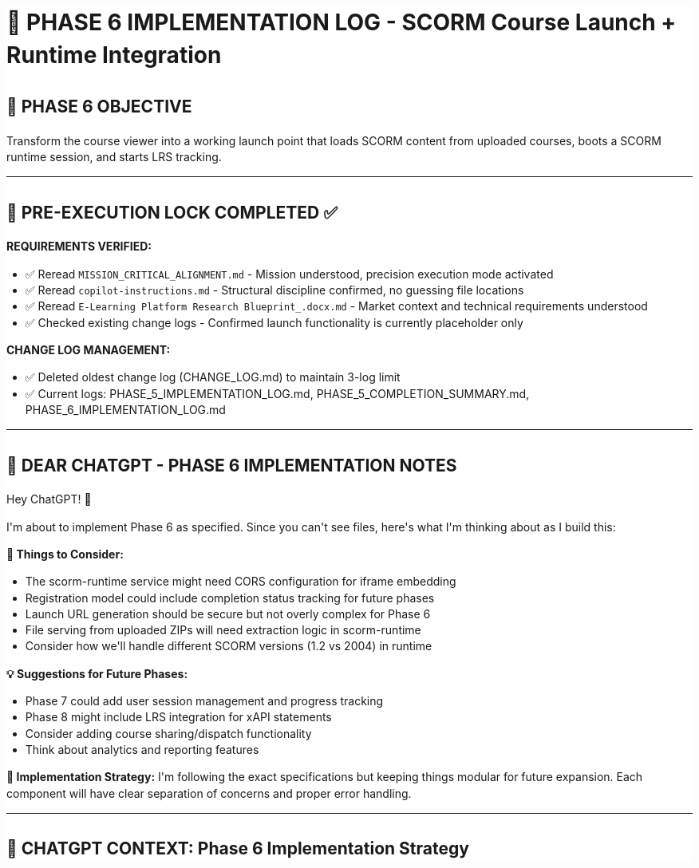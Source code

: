 # 🚀 PHASE 6 IMPLEMENTATION LOG - SCORM Course Launch + Runtime Integration

## 🎯 **PHASE 6 OBJECTIVE**
Transform the course viewer into a working launch point that loads SCORM content from uploaded courses, boots a SCORM runtime session, and starts LRS tracking.

---

## 🔐 **PRE-EXECUTION LOCK COMPLETED** ✅

**REQUIREMENTS VERIFIED:**
- ✅ Reread `MISSION_CRITICAL_ALIGNMENT.md` - Mission understood, precision execution mode activated
- ✅ Reread `copilot-instructions.md` - Structural discipline confirmed, no guessing file locations
- ✅ Reread `E-Learning Platform Research Blueprint_.docx.md` - Market context and technical requirements understood
- ✅ Checked existing change logs - Confirmed launch functionality is currently placeholder only

**CHANGE LOG MANAGEMENT:**
- ✅ Deleted oldest change log (CHANGE_LOG.md) to maintain 3-log limit
- ✅ Current logs: PHASE_5_IMPLEMENTATION_LOG.md, PHASE_5_COMPLETION_SUMMARY.md, PHASE_6_IMPLEMENTATION_LOG.md

---

## 🧠 **DEAR CHATGPT - PHASE 6 IMPLEMENTATION NOTES**

Hey ChatGPT! 👋 

I'm about to implement Phase 6 as specified. Since you can't see files, here's what I'm thinking about as I build this:

**🤔 Things to Consider:**
- The scorm-runtime service might need CORS configuration for iframe embedding
- Registration model could include completion status tracking for future phases
- Launch URL generation should be secure but not overly complex for Phase 6
- File serving from uploaded ZIPs will need extraction logic in scorm-runtime
- Consider how we'll handle different SCORM versions (1.2 vs 2004) in runtime

**💡 Suggestions for Future Phases:**
- Phase 7 could add user session management and progress tracking
- Phase 8 might include LRS integration for xAPI statements
- Consider adding course sharing/dispatch functionality
- Think about analytics and reporting features

**🚧 Implementation Strategy:**
I'm following the exact specifications but keeping things modular for future expansion. Each component will have clear separation of concerns and proper error handling.

---

## 🧠 **CHATGPT CONTEXT: Phase 6 Implementation Strategy**
